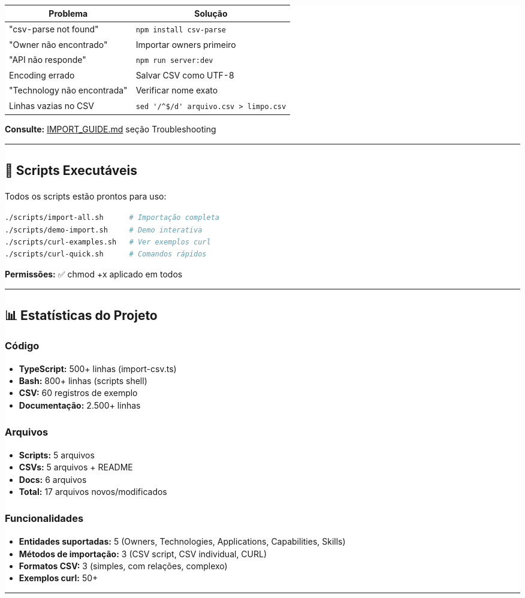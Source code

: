 | Problema | Solução |
|----------|---------|
| "csv-parse not found" | `npm install csv-parse` |
| "Owner não encontrado" | Importar owners primeiro |
| "API não responde" | `npm run server:dev` |
| Encoding errado | Salvar CSV como UTF-8 |
| "Technology não encontrada" | Verificar nome exato |
| Linhas vazias no CSV | `sed '/^$/d' arquivo.csv > limpo.csv` |

**Consulte:** [IMPORT_GUIDE.md](./IMPORT_GUIDE.md) seção Troubleshooting

---

## 🎨 Scripts Executáveis

Todos os scripts estão prontos para uso:

```bash
./scripts/import-all.sh      # Importação completa
./scripts/demo-import.sh     # Demo interativa
./scripts/curl-examples.sh   # Ver exemplos curl
./scripts/curl-quick.sh      # Comandos rápidos
```

**Permissões:** ✅ chmod +x aplicado em todos

---

## 📊 Estatísticas do Projeto

### Código
- **TypeScript:** 500+ linhas (import-csv.ts)
- **Bash:** 800+ linhas (scripts shell)
- **CSV:** 60 registros de exemplo
- **Documentação:** 2.500+ linhas

### Arquivos
- **Scripts:** 5 arquivos
- **CSVs:** 5 arquivos + README
- **Docs:** 6 arquivos
- **Total:** 17 arquivos novos/modificados

### Funcionalidades
- **Entidades suportadas:** 5 (Owners, Technologies, Applications, Capabilities, Skills)
- **Métodos de importação:** 3 (CSV script, CSV individual, CURL)
- **Formatos CSV:** 3 (simples, com relações, complexo)
- **Exemplos curl:** 50+

---